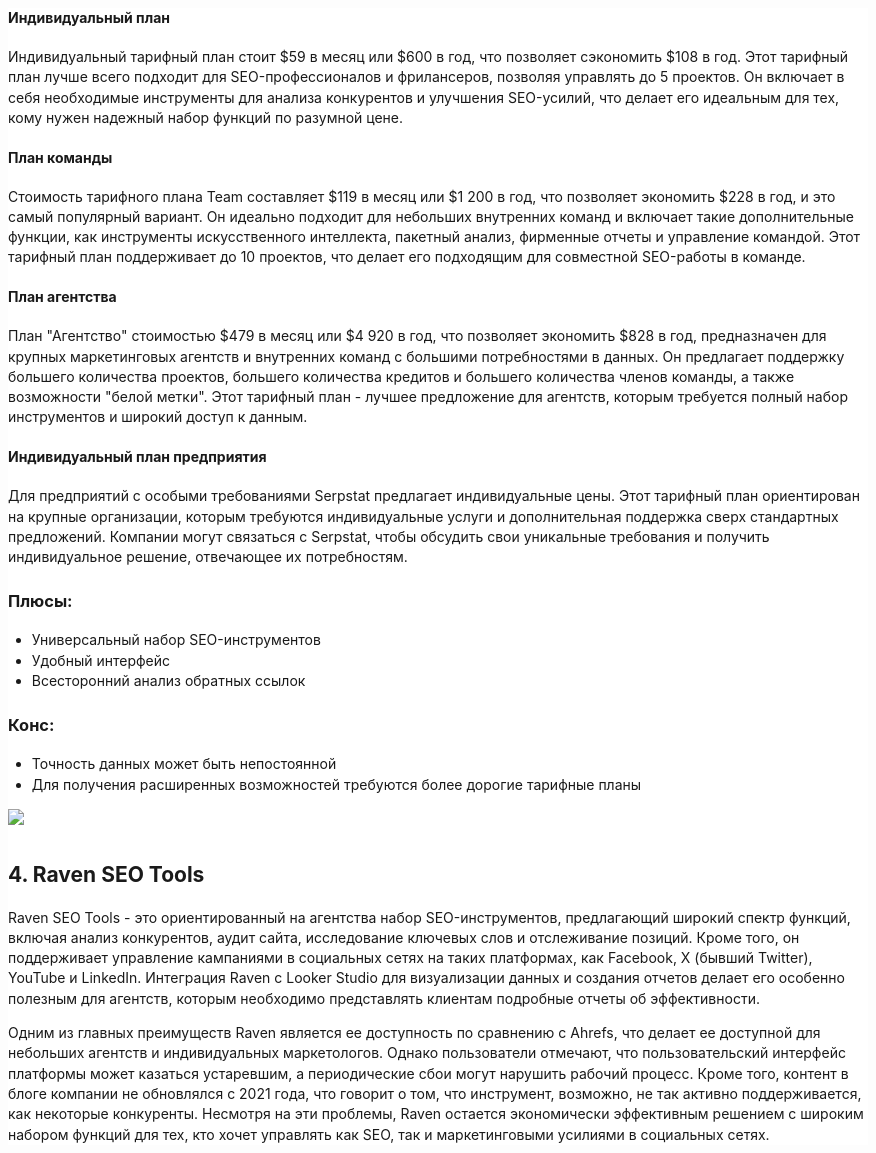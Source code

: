 #### Индивидуальный план

Индивидуальный тарифный план стоит $59 в месяц или $600 в год, что позволяет сэкономить $108 в год. Этот тарифный план лучше всего подходит для SEO-профессионалов и фрилансеров, позволяя управлять до 5 проектов. Он включает в себя необходимые инструменты для анализа конкурентов и улучшения SEO-усилий, что делает его идеальным для тех, кому нужен надежный набор функций по разумной цене.

#### План команды

Стоимость тарифного плана Team составляет $119 в месяц или $1 200 в год, что позволяет экономить $228 в год, и это самый популярный вариант. Он идеально подходит для небольших внутренних команд и включает такие дополнительные функции, как инструменты искусственного интеллекта, пакетный анализ, фирменные отчеты и управление командой. Этот тарифный план поддерживает до 10 проектов, что делает его подходящим для совместной SEO-работы в команде.

#### План агентства

План "Агентство" стоимостью $479 в месяц или $4 920 в год, что позволяет экономить $828 в год, предназначен для крупных маркетинговых агентств и внутренних команд с большими потребностями в данных. Он предлагает поддержку большего количества проектов, большего количества кредитов и большего количества членов команды, а также возможности "белой метки". Этот тарифный план - лучшее предложение для агентств, которым требуется полный набор инструментов и широкий доступ к данным.

#### Индивидуальный план предприятия

Для предприятий с особыми требованиями Serpstat предлагает индивидуальные цены. Этот тарифный план ориентирован на крупные организации, которым требуются индивидуальные услуги и дополнительная поддержка сверх стандартных предложений. Компании могут связаться с Serpstat, чтобы обсудить свои уникальные требования и получить индивидуальное решение, отвечающее их потребностям.

### Плюсы:

* Универсальный набор SEO-инструментов
* Удобный интерфейс
* Всесторонний анализ обратных ссылок

### Конс:

* Точность данных может быть непостоянной
* Для получения расширенных возможностей требуются более дорогие тарифные планы

![](https://www.link-assistant.com/articles/wp-content/uploads/2024/07/Raven-Tools-1.png)

## 4\. Raven SEO Tools

Raven SEO Tools - это ориентированный на агентства набор SEO-инструментов, предлагающий широкий спектр функций, включая анализ конкурентов, аудит сайта, исследование ключевых слов и отслеживание позиций. Кроме того, он поддерживает управление кампаниями в социальных сетях на таких платформах, как Facebook, X (бывший Twitter), YouTube и LinkedIn. Интеграция Raven с Looker Studio для визуализации данных и создания отчетов делает его особенно полезным для агентств, которым необходимо представлять клиентам подробные отчеты об эффективности.

Одним из главных преимуществ Raven является ее доступность по сравнению с Ahrefs, что делает ее доступной для небольших агентств и индивидуальных маркетологов. Однако пользователи отмечают, что пользовательский интерфейс платформы может казаться устаревшим, а периодические сбои могут нарушить рабочий процесс. Кроме того, контент в блоге компании не обновлялся с 2021 года, что говорит о том, что инструмент, возможно, не так активно поддерживается, как некоторые конкуренты. Несмотря на эти проблемы, Raven остается экономически эффективным решением с широким набором функций для тех, кто хочет управлять как SEO, так и маркетинговыми усилиями в социальных сетях.
